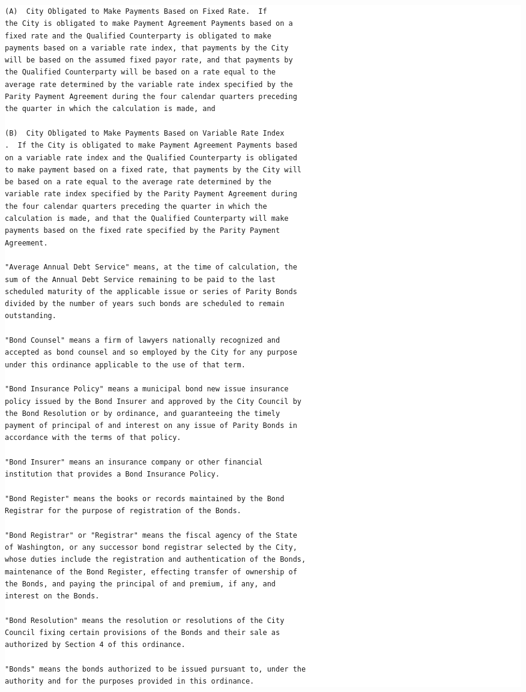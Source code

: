     (A)  City Obligated to Make Payments Based on Fixed Rate.  If  
    the City is obligated to make Payment Agreement Payments based on a  
    fixed rate and the Qualified Counterparty is obligated to make  
    payments based on a variable rate index, that payments by the City  
    will be based on the assumed fixed payor rate, and that payments by  
    the Qualified Counterparty will be based on a rate equal to the  
    average rate determined by the variable rate index specified by the  
    Parity Payment Agreement during the four calendar quarters preceding  
    the quarter in which the calculation is made, and  
  
    (B)  City Obligated to Make Payments Based on Variable Rate Index  
    .  If the City is obligated to make Payment Agreement Payments based  
    on a variable rate index and the Qualified Counterparty is obligated  
    to make payment based on a fixed rate, that payments by the City will  
    be based on a rate equal to the average rate determined by the  
    variable rate index specified by the Parity Payment Agreement during  
    the four calendar quarters preceding the quarter in which the  
    calculation is made, and that the Qualified Counterparty will make  
    payments based on the fixed rate specified by the Parity Payment  
    Agreement.  
  
    "Average Annual Debt Service" means, at the time of calculation, the  
    sum of the Annual Debt Service remaining to be paid to the last  
    scheduled maturity of the applicable issue or series of Parity Bonds  
    divided by the number of years such bonds are scheduled to remain  
    outstanding.  
  
    "Bond Counsel" means a firm of lawyers nationally recognized and  
    accepted as bond counsel and so employed by the City for any purpose  
    under this ordinance applicable to the use of that term.  
  
    "Bond Insurance Policy" means a municipal bond new issue insurance  
    policy issued by the Bond Insurer and approved by the City Council by  
    the Bond Resolution or by ordinance, and guaranteeing the timely  
    payment of principal of and interest on any issue of Parity Bonds in  
    accordance with the terms of that policy.  
  
    "Bond Insurer" means an insurance company or other financial  
    institution that provides a Bond Insurance Policy.  
  
    "Bond Register" means the books or records maintained by the Bond  
    Registrar for the purpose of registration of the Bonds.  
  
    "Bond Registrar" or "Registrar" means the fiscal agency of the State  
    of Washington, or any successor bond registrar selected by the City,  
    whose duties include the registration and authentication of the Bonds,  
    maintenance of the Bond Register, effecting transfer of ownership of  
    the Bonds, and paying the principal of and premium, if any, and  
    interest on the Bonds.  
  
    "Bond Resolution" means the resolution or resolutions of the City  
    Council fixing certain provisions of the Bonds and their sale as  
    authorized by Section 4 of this ordinance.  
  
    "Bonds" means the bonds authorized to be issued pursuant to, under the  
    authority and for the purposes provided in this ordinance.  
  